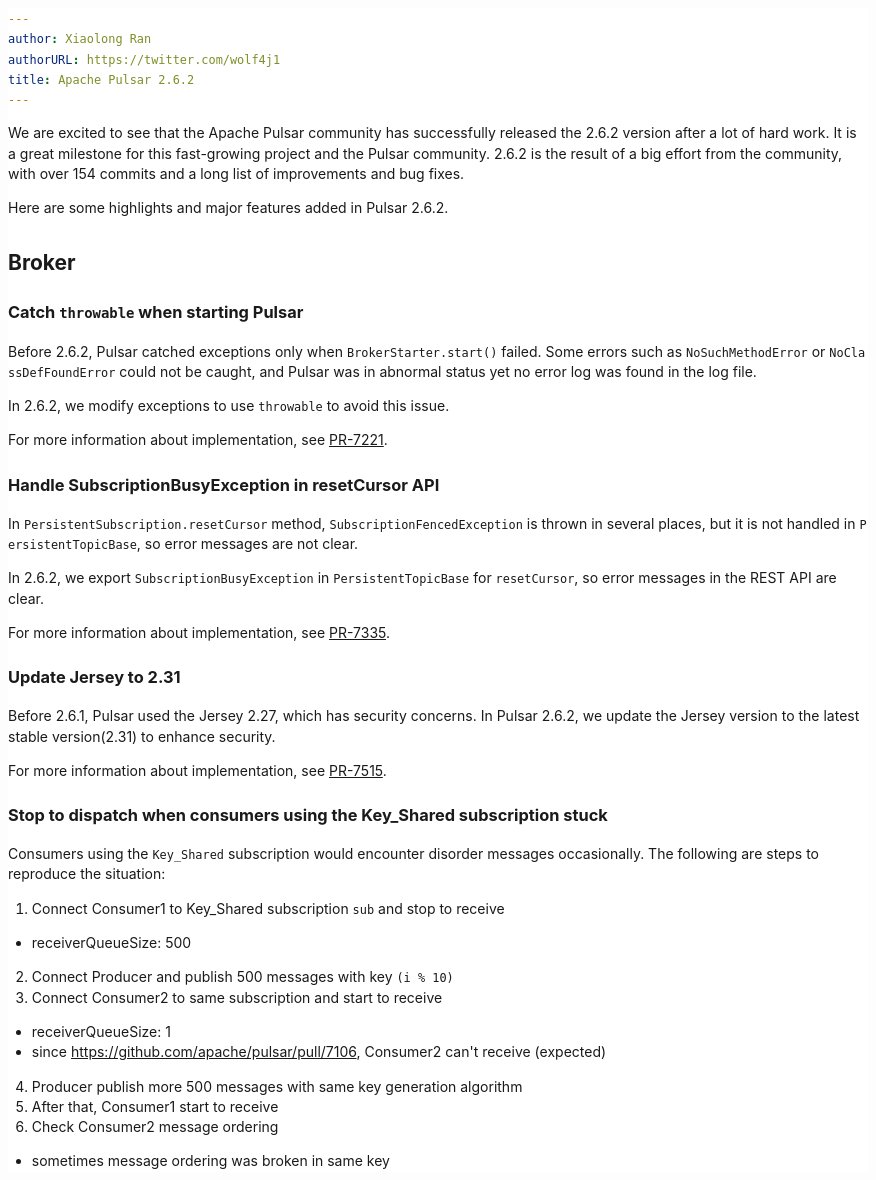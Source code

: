 ```yaml
---
author: Xiaolong Ran
authorURL: https://twitter.com/wolf4j1
title: Apache Pulsar 2.6.2
---
```

We are excited to see that the Apache Pulsar community has successfully released the 2.6.2 version after a lot of hard work. It is a great milestone for this fast-growing project and the Pulsar community. 2.6.2 is the result of a big effort from the community, with over 154 commits and a long list of improvements and bug fixes.

Here are some highlights and major features added in Pulsar 2.6.2.



## Broker

### Catch `throwable` when starting Pulsar

Before 2.6.2, Pulsar catched exceptions only when `BrokerStarter.start()` failed. Some errors such as `NoSuchMethodError` or `NoClassDefFoundError` could not be caught, and Pulsar was in abnormal status yet no error log was found in the log file.

In 2.6.2, we modify exceptions to use `throwable` to avoid this issue.

For more information about implementation, see [PR-7221](https://github.com/apache/pulsar/pull/7221).

### Handle SubscriptionBusyException in resetCursor API

In `PersistentSubscription.resetCursor` method, `SubscriptionFencedException` is thrown in several places, but it is not handled in `PersistentTopicBase`, so error messages are not clear.

In 2.6.2, we export `SubscriptionBusyException` in `PersistentTopicBase` for `resetCursor`, so error messages in the REST API are clear. 

For more information about implementation, see [PR-7335](https://github.com/apache/pulsar/pull/7335).

### Update Jersey to 2.31

Before 2.6.1, Pulsar used the Jersey 2.27, which has security concerns. In Pulsar 2.6.2, we update the Jersey version to the latest stable version(2.31) to enhance security.

For more information about implementation, see [PR-7515](https://github.com/apache/pulsar/pull/7515).

### Stop to dispatch when consumers using the Key_Shared subscription stuck

Consumers using the `Key_Shared` subscription would encounter disorder messages occasionally. The following are steps to reproduce the situation:

1. Connect Consumer1 to Key_Shared subscription `sub` and stop to receive
  - receiverQueueSize: 500
2. Connect Producer and publish 500 messages with key `(i % 10)`
3. Connect Consumer2 to same subscription and start to receive
  - receiverQueueSize: 1
  - since https://github.com/apache/pulsar/pull/7106, Consumer2 can't receive (expected)
4. Producer publish more 500 messages with same key generation algorithm
5. After that, Consumer1 start to receive
6. Check Consumer2 message ordering
  - sometimes message ordering was broken in same key
